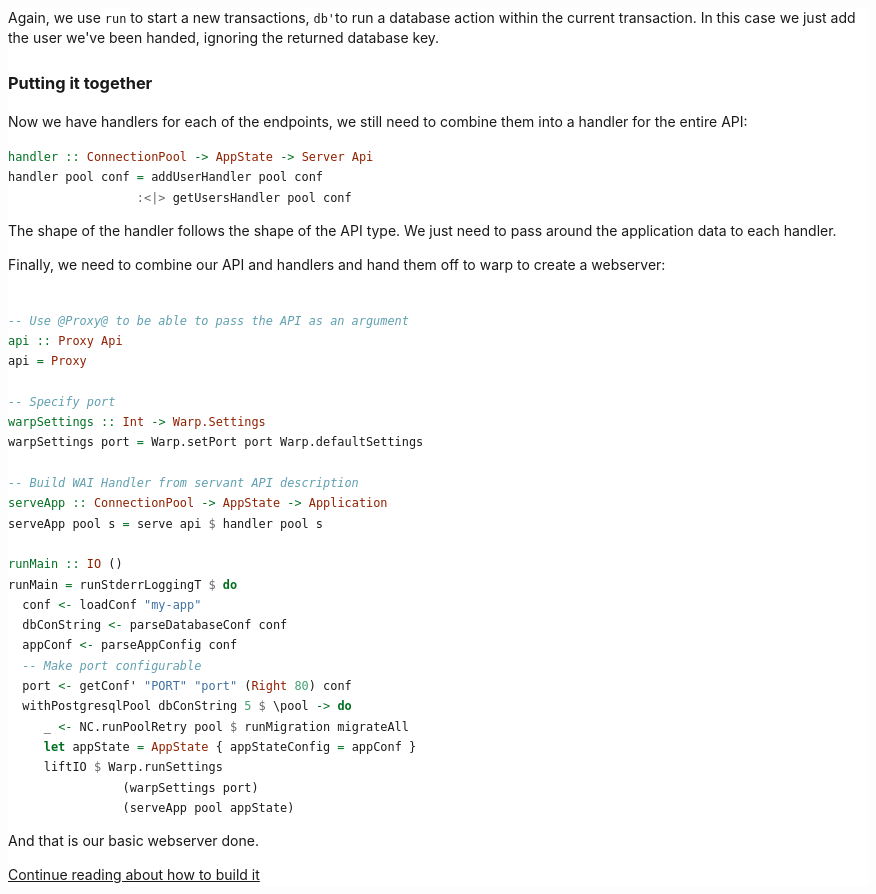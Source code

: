 Again, we use `run` to start a new transactions, `db'`to run a database action within the current transaction. In this case we just add the user we've been handed, ignoring the returned database key.

### Putting it together

Now we have handlers for each of the endpoints, we still need to combine them
into a handler for the entire API:

```haskell
handler :: ConnectionPool -> AppState -> Server Api
handler pool conf = addUserHandler pool conf
                  :<|> getUsersHandler pool conf

```

The shape of the handler follows the shape of the API type. We just need to pass
around the application data to each handler.

Finally, we need to combine our API and handlers and hand them off to warp to create a webserver:

```haskell

-- Use @Proxy@ to be able to pass the API as an argument
api :: Proxy Api
api = Proxy

-- Specify port
warpSettings :: Int -> Warp.Settings
warpSettings port = Warp.setPort port Warp.defaultSettings

-- Build WAI Handler from servant API description
serveApp :: ConnectionPool -> AppState -> Application
serveApp pool s = serve api $ handler pool s

runMain :: IO ()
runMain = runStderrLoggingT $ do
  conf <- loadConf "my-app"
  dbConString <- parseDatabaseConf conf
  appConf <- parseAppConfig conf
  -- Make port configurable
  port <- getConf' "PORT" "port" (Right 80) conf
  withPostgresqlPool dbConString 5 $ \pool -> do
     _ <- NC.runPoolRetry pool $ runMigration migrateAll
     let appState = AppState { appStateConfig = appConf }
     liftIO $ Warp.runSettings
                (warpSettings port)
                (serveApp pool appState)
```

And that is our basic webserver done.

[Continue reading about how to build it](Buildsystem.md)
